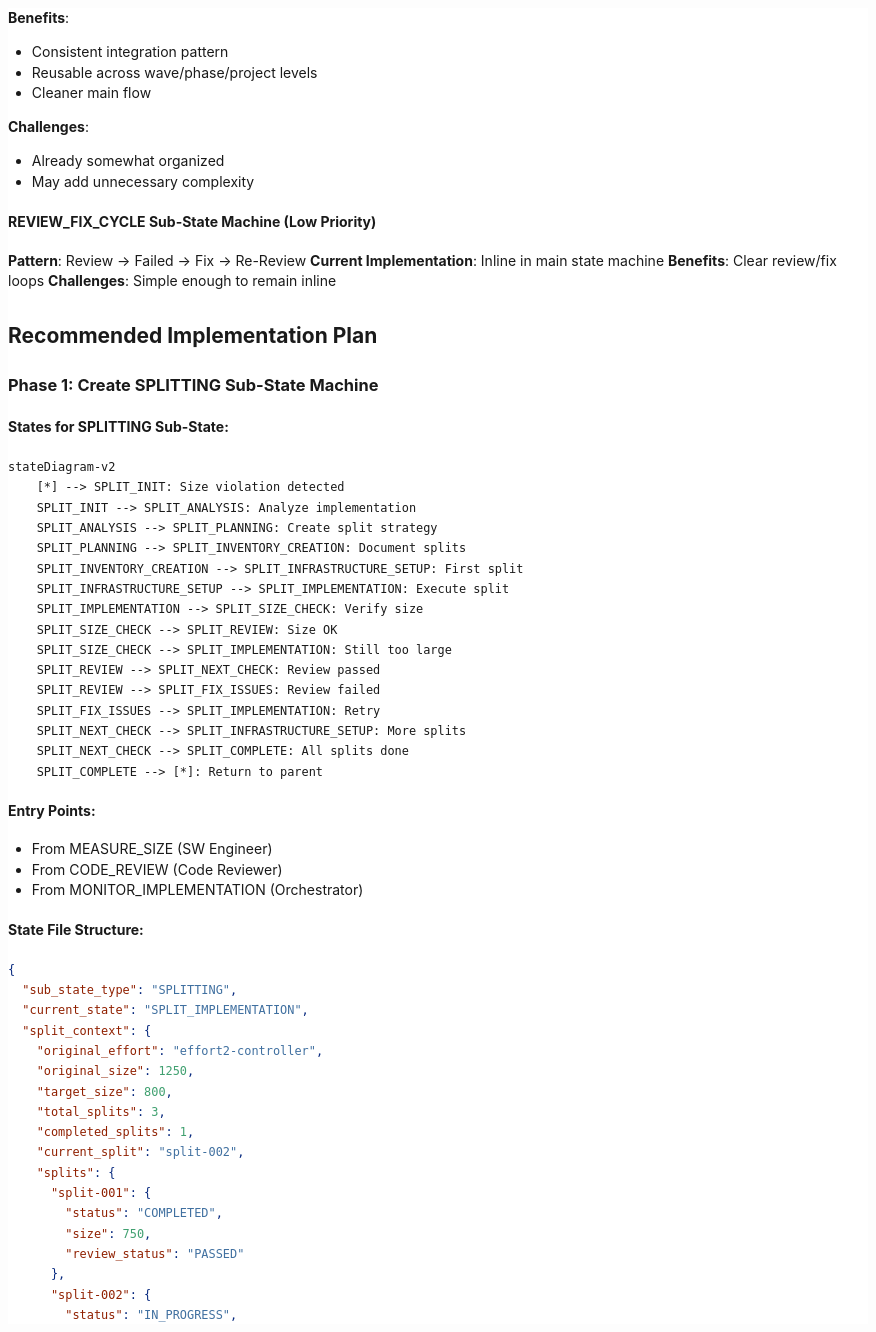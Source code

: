 **Benefits**:
- Consistent integration pattern
- Reusable across wave/phase/project levels
- Cleaner main flow

**Challenges**:
- Already somewhat organized
- May add unnecessary complexity

#### REVIEW_FIX_CYCLE Sub-State Machine (Low Priority)
**Pattern**: Review → Failed → Fix → Re-Review
**Current Implementation**: Inline in main state machine
**Benefits**: Clear review/fix loops
**Challenges**: Simple enough to remain inline

## Recommended Implementation Plan

### Phase 1: Create SPLITTING Sub-State Machine

#### States for SPLITTING Sub-State:
```mermaid
stateDiagram-v2
    [*] --> SPLIT_INIT: Size violation detected
    SPLIT_INIT --> SPLIT_ANALYSIS: Analyze implementation
    SPLIT_ANALYSIS --> SPLIT_PLANNING: Create split strategy
    SPLIT_PLANNING --> SPLIT_INVENTORY_CREATION: Document splits
    SPLIT_INVENTORY_CREATION --> SPLIT_INFRASTRUCTURE_SETUP: First split
    SPLIT_INFRASTRUCTURE_SETUP --> SPLIT_IMPLEMENTATION: Execute split
    SPLIT_IMPLEMENTATION --> SPLIT_SIZE_CHECK: Verify size
    SPLIT_SIZE_CHECK --> SPLIT_REVIEW: Size OK
    SPLIT_SIZE_CHECK --> SPLIT_IMPLEMENTATION: Still too large
    SPLIT_REVIEW --> SPLIT_NEXT_CHECK: Review passed
    SPLIT_REVIEW --> SPLIT_FIX_ISSUES: Review failed
    SPLIT_FIX_ISSUES --> SPLIT_IMPLEMENTATION: Retry
    SPLIT_NEXT_CHECK --> SPLIT_INFRASTRUCTURE_SETUP: More splits
    SPLIT_NEXT_CHECK --> SPLIT_COMPLETE: All splits done
    SPLIT_COMPLETE --> [*]: Return to parent
```

#### Entry Points:
- From MEASURE_SIZE (SW Engineer)
- From CODE_REVIEW (Code Reviewer)
- From MONITOR_IMPLEMENTATION (Orchestrator)

#### State File Structure:
```json
{
  "sub_state_type": "SPLITTING",
  "current_state": "SPLIT_IMPLEMENTATION",
  "split_context": {
    "original_effort": "effort2-controller",
    "original_size": 1250,
    "target_size": 800,
    "total_splits": 3,
    "completed_splits": 1,
    "current_split": "split-002",
    "splits": {
      "split-001": {
        "status": "COMPLETED",
        "size": 750,
        "review_status": "PASSED"
      },
      "split-002": {
        "status": "IN_PROGRESS",
```
